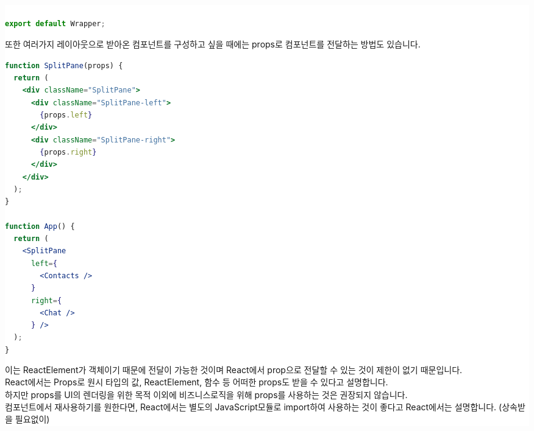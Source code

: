 ```jsx

export default Wrapper;
```

또한 여러가지 레이아웃으로 받아온 컴포넌트를 구성하고 싶을 때에는 props로 컴포넌트를 전달하는 방법도 있습니다.

```jsx
function SplitPane(props) {
  return (
    <div className="SplitPane">
      <div className="SplitPane-left">
        {props.left}
      </div>
      <div className="SplitPane-right">
        {props.right}
      </div>
    </div>
  );
}

function App() {
  return (
    <SplitPane
      left={
        <Contacts />
      }
      right={
        <Chat />
      } />
  );
}
```

이는 ReactElement가 객체이기 때문에 전달이 가능한 것이며 React에서 prop으로 전달할 수 있는 것이 제한이 없기 때문입니다.   
React에서는 Props로 원시 타입의 값, ReactElement, 함수 등 어떠한 props도 받을 수 있다고 설명합니다.   
하지만 props를 UI의 렌더링을 위한 목적 이외에 비즈니스로직을 위해 props를 사용하는 것은 권장되지 않습니다.    
컴포넌트에서 재사용하기를 원한다면, React에서는 별도의 JavaScript모듈로 import하여 사용하는 것이 좋다고 React에서는 설명합니다. (상속받을 필요없이)   